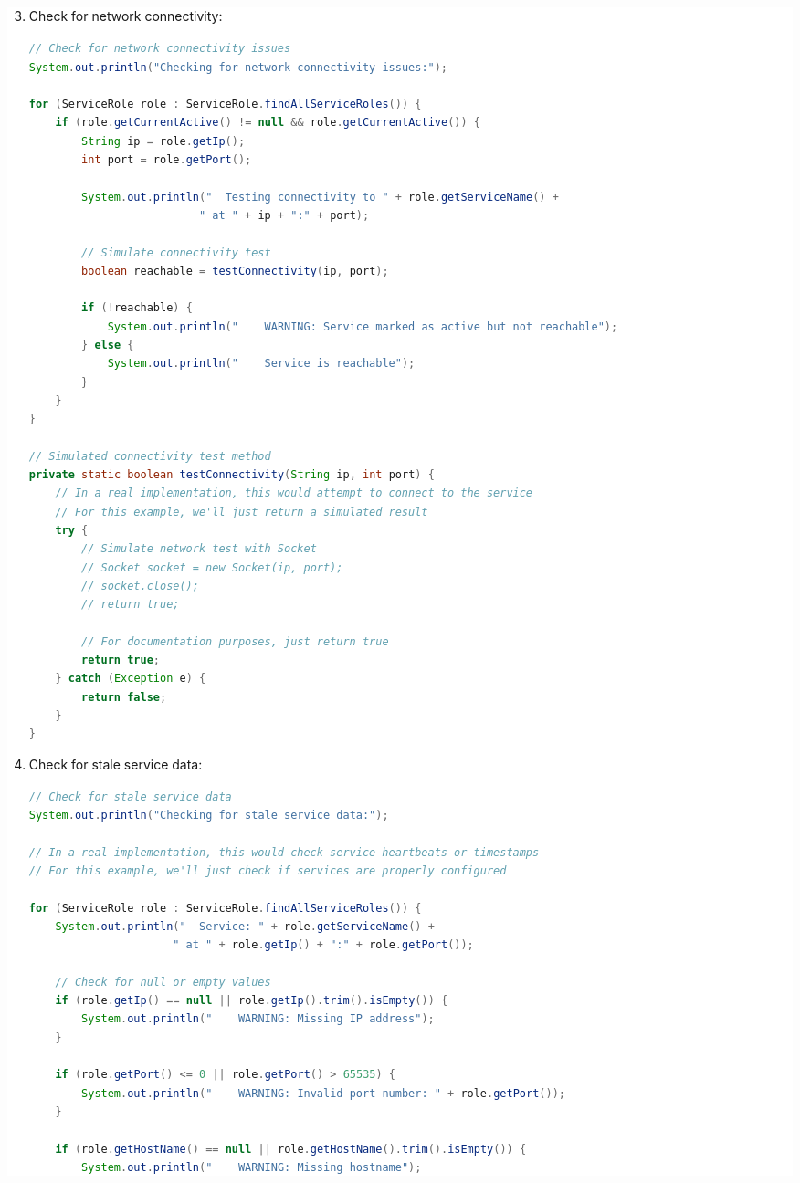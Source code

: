 3. Check for network connectivity:
   ```java
   // Check for network connectivity issues
   System.out.println("Checking for network connectivity issues:");
   
   for (ServiceRole role : ServiceRole.findAllServiceRoles()) {
       if (role.getCurrentActive() != null && role.getCurrentActive()) {
           String ip = role.getIp();
           int port = role.getPort();
           
           System.out.println("  Testing connectivity to " + role.getServiceName() + 
                             " at " + ip + ":" + port);
           
           // Simulate connectivity test
           boolean reachable = testConnectivity(ip, port);
           
           if (!reachable) {
               System.out.println("    WARNING: Service marked as active but not reachable");
           } else {
               System.out.println("    Service is reachable");
           }
       }
   }
   
   // Simulated connectivity test method
   private static boolean testConnectivity(String ip, int port) {
       // In a real implementation, this would attempt to connect to the service
       // For this example, we'll just return a simulated result
       try {
           // Simulate network test with Socket
           // Socket socket = new Socket(ip, port);
           // socket.close();
           // return true;
           
           // For documentation purposes, just return true
           return true;
       } catch (Exception e) {
           return false;
       }
   }
   ```

4. Check for stale service data:
   ```java
   // Check for stale service data
   System.out.println("Checking for stale service data:");
   
   // In a real implementation, this would check service heartbeats or timestamps
   // For this example, we'll just check if services are properly configured
   
   for (ServiceRole role : ServiceRole.findAllServiceRoles()) {
       System.out.println("  Service: " + role.getServiceName() + 
                         " at " + role.getIp() + ":" + role.getPort());
       
       // Check for null or empty values
       if (role.getIp() == null || role.getIp().trim().isEmpty()) {
           System.out.println("    WARNING: Missing IP address");
       }
       
       if (role.getPort() <= 0 || role.getPort() > 65535) {
           System.out.println("    WARNING: Invalid port number: " + role.getPort());
       }
       
       if (role.getHostName() == null || role.getHostName().trim().isEmpty()) {
           System.out.println("    WARNING: Missing hostname");
   ```